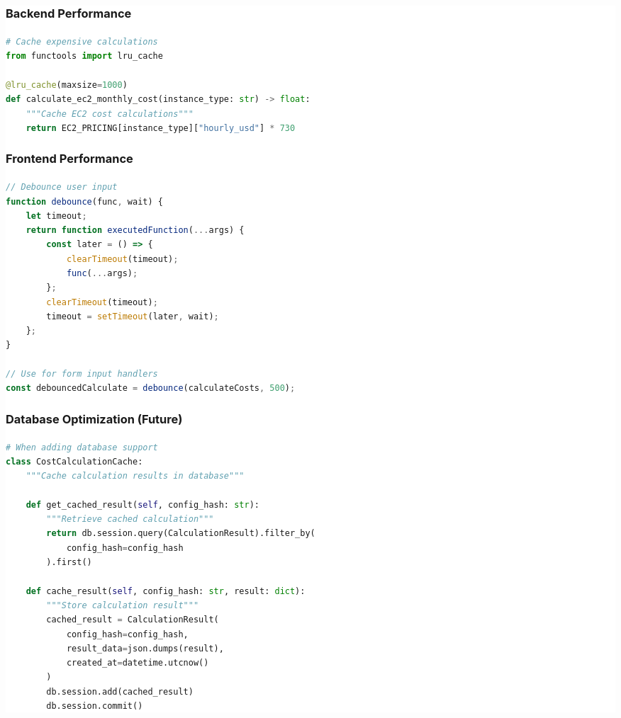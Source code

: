 ### Backend Performance
```python
# Cache expensive calculations
from functools import lru_cache

@lru_cache(maxsize=1000)
def calculate_ec2_monthly_cost(instance_type: str) -> float:
    """Cache EC2 cost calculations"""
    return EC2_PRICING[instance_type]["hourly_usd"] * 730
```

### Frontend Performance
```javascript
// Debounce user input
function debounce(func, wait) {
    let timeout;
    return function executedFunction(...args) {
        const later = () => {
            clearTimeout(timeout);
            func(...args);
        };
        clearTimeout(timeout);
        timeout = setTimeout(later, wait);
    };
}

// Use for form input handlers
const debouncedCalculate = debounce(calculateCosts, 500);
```

### Database Optimization (Future)
```python
# When adding database support
class CostCalculationCache:
    """Cache calculation results in database"""
    
    def get_cached_result(self, config_hash: str):
        """Retrieve cached calculation"""
        return db.session.query(CalculationResult).filter_by(
            config_hash=config_hash
        ).first()
    
    def cache_result(self, config_hash: str, result: dict):
        """Store calculation result"""
        cached_result = CalculationResult(
            config_hash=config_hash,
            result_data=json.dumps(result),
            created_at=datetime.utcnow()
        )
        db.session.add(cached_result)
        db.session.commit()
```
